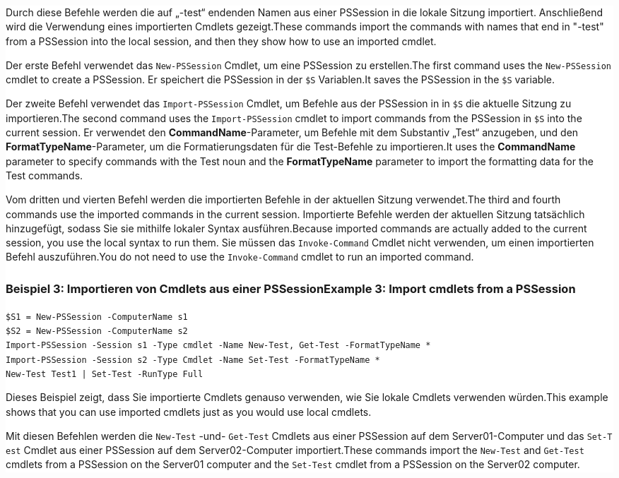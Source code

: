<span data-ttu-id="05c43-135">Durch diese Befehle werden die auf „-test“ endenden Namen aus einer PSSession in die lokale Sitzung importiert. Anschließend wird die Verwendung eines importierten Cmdlets gezeigt.</span><span class="sxs-lookup"><span data-stu-id="05c43-135">These commands import the commands with names that end in "-test" from a PSSession into the local session, and then they show how to use an imported cmdlet.</span></span>

<span data-ttu-id="05c43-136">Der erste Befehl verwendet das `New-PSSession` Cmdlet, um eine PSSession zu erstellen.</span><span class="sxs-lookup"><span data-stu-id="05c43-136">The first command uses the `New-PSSession` cmdlet to create a PSSession.</span></span> <span data-ttu-id="05c43-137">Er speichert die PSSession in der `$S` Variablen.</span><span class="sxs-lookup"><span data-stu-id="05c43-137">It saves the PSSession in the `$S` variable.</span></span>

<span data-ttu-id="05c43-138">Der zweite Befehl verwendet das `Import-PSSession` Cmdlet, um Befehle aus der PSSession in in `$S` die aktuelle Sitzung zu importieren.</span><span class="sxs-lookup"><span data-stu-id="05c43-138">The second command uses the `Import-PSSession` cmdlet to import commands from the PSSession in `$S` into the current session.</span></span> <span data-ttu-id="05c43-139">Er verwendet den **CommandName**-Parameter, um Befehle mit dem Substantiv „Test“ anzugeben, und den **FormatTypeName**-Parameter, um die Formatierungsdaten für die Test-Befehle zu importieren.</span><span class="sxs-lookup"><span data-stu-id="05c43-139">It uses the **CommandName** parameter to specify commands with the Test noun and the **FormatTypeName** parameter to import the formatting data for the Test commands.</span></span>

<span data-ttu-id="05c43-140">Vom dritten und vierten Befehl werden die importierten Befehle in der aktuellen Sitzung verwendet.</span><span class="sxs-lookup"><span data-stu-id="05c43-140">The third and fourth commands use the imported commands in the current session.</span></span> <span data-ttu-id="05c43-141">Importierte Befehle werden der aktuellen Sitzung tatsächlich hinzugefügt, sodass Sie sie mithilfe lokaler Syntax ausführen.</span><span class="sxs-lookup"><span data-stu-id="05c43-141">Because imported commands are actually added to the current session, you use the local syntax to run them.</span></span> <span data-ttu-id="05c43-142">Sie müssen das `Invoke-Command` Cmdlet nicht verwenden, um einen importierten Befehl auszuführen.</span><span class="sxs-lookup"><span data-stu-id="05c43-142">You do not need to use the `Invoke-Command` cmdlet to run an imported command.</span></span>

### <span data-ttu-id="05c43-143">Beispiel 3: Importieren von Cmdlets aus einer PSSession</span><span class="sxs-lookup"><span data-stu-id="05c43-143">Example 3: Import cmdlets from a PSSession</span></span>

```
$S1 = New-PSSession -ComputerName s1
$S2 = New-PSSession -ComputerName s2
Import-PSSession -Session s1 -Type cmdlet -Name New-Test, Get-Test -FormatTypeName *
Import-PSSession -Session s2 -Type Cmdlet -Name Set-Test -FormatTypeName *
New-Test Test1 | Set-Test -RunType Full
```

<span data-ttu-id="05c43-144">Dieses Beispiel zeigt, dass Sie importierte Cmdlets genauso verwenden, wie Sie lokale Cmdlets verwenden würden.</span><span class="sxs-lookup"><span data-stu-id="05c43-144">This example shows that you can use imported cmdlets just as you would use local cmdlets.</span></span>

<span data-ttu-id="05c43-145">Mit diesen Befehlen werden die `New-Test` -und- `Get-Test` Cmdlets aus einer PSSession auf dem Server01-Computer und das `Set-Test` Cmdlet aus einer PSSession auf dem Server02-Computer importiert.</span><span class="sxs-lookup"><span data-stu-id="05c43-145">These commands import the `New-Test` and `Get-Test` cmdlets from a PSSession on the Server01 computer and the `Set-Test` cmdlet from a PSSession on the Server02 computer.</span></span>
